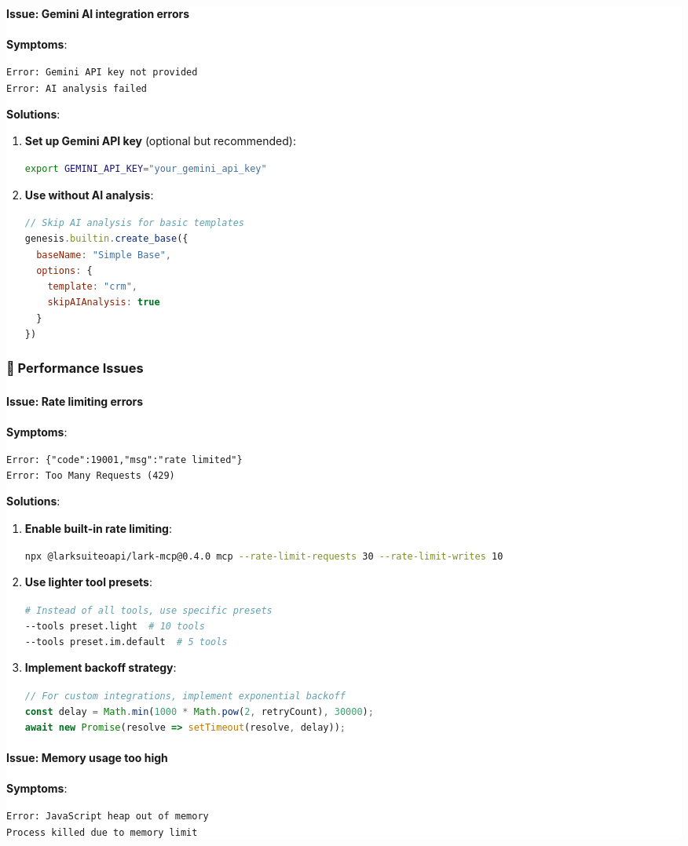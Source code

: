 #### Issue: Gemini AI integration errors
**Symptoms**:
```
Error: Gemini API key not provided
Error: AI analysis failed
```

**Solutions**:
1. **Set up Gemini API key** (optional but recommended):
   ```bash
   export GEMINI_API_KEY="your_gemini_api_key"
   ```

2. **Use without AI analysis**:
   ```javascript
   // Skip AI analysis for basic templates
   genesis.builtin.create_base({
     baseName: "Simple Base",
     options: {
       template: "crm",
       skipAIAnalysis: true
     }
   })
   ```

### 🚀 Performance Issues

#### Issue: Rate limiting errors
**Symptoms**:
```
Error: {"code":19001,"msg":"rate limited"}
Error: Too Many Requests (429)
```

**Solutions**:
1. **Enable built-in rate limiting**:
   ```bash
   npx @larksuiteoapi/lark-mcp@0.4.0 mcp --rate-limit-requests 30 --rate-limit-writes 10
   ```

2. **Use lighter tool presets**:
   ```bash
   # Instead of all tools, use specific presets
   --tools preset.light  # 10 tools
   --tools preset.im.default  # 5 tools
   ```

3. **Implement backoff strategy**:
   ```javascript
   // For custom integrations, implement exponential backoff
   const delay = Math.min(1000 * Math.pow(2, retryCount), 30000);
   await new Promise(resolve => setTimeout(resolve, delay));
   ```

#### Issue: Memory usage too high
**Symptoms**:
```
Error: JavaScript heap out of memory
Process killed due to memory limit
```

